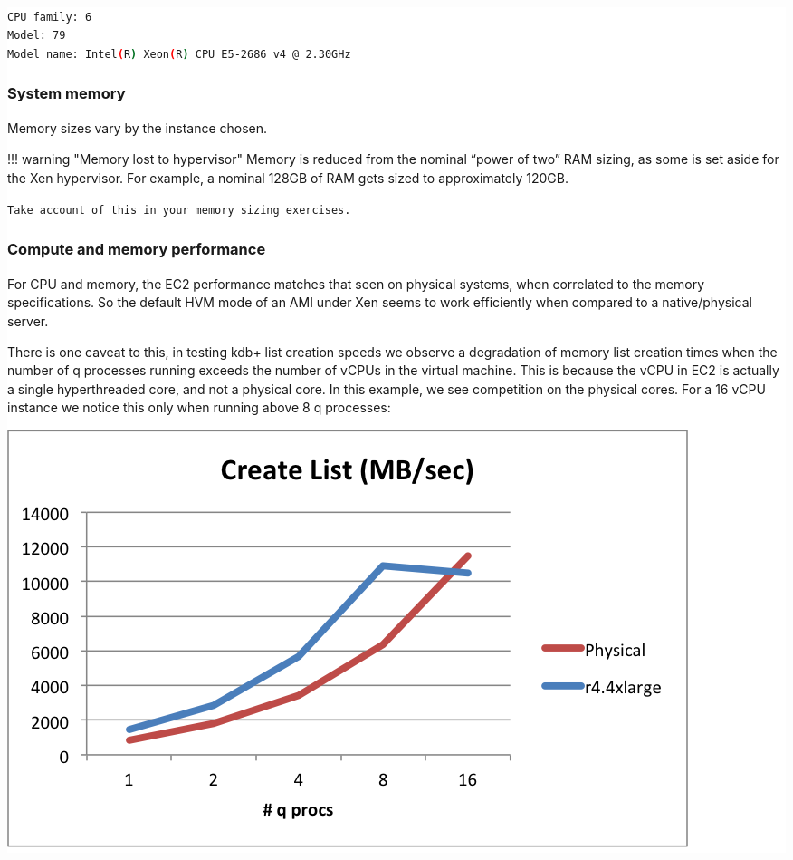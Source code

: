 ```bash
CPU family: 6
Model: 79
Model name: Intel(R) Xeon(R) CPU E5-2686 v4 @ 2.30GHz
```


### System memory

Memory sizes vary by the instance chosen. 

!!! warning "Memory lost to hypervisor"
    Memory is reduced from the nominal “power of two” RAM sizing, as some is set aside for the Xen hypervisor. For example, a nominal 128GB of RAM gets sized to approximately 120GB. 

    Take account of this in your memory sizing exercises.


### Compute and memory performance

For CPU and memory, the EC2 performance matches that seen on physical systems, when correlated to the memory specifications. So the default HVM mode of an AMI under Xen seems to work efficiently when compared to a native/physical server.

There is one caveat to this, in testing kdb+ list creation speeds we observe a degradation of memory list creation times when the number of q processes running exceeds the number of vCPUs in the virtual machine. This is because the vCPU in EC2 is actually a single hyperthreaded core, and not a physical core. In this example, we see competition on the physical cores. For a 16 vCPU instance we notice this only when running above 8 q processes:

![](img/media/image4.png)
